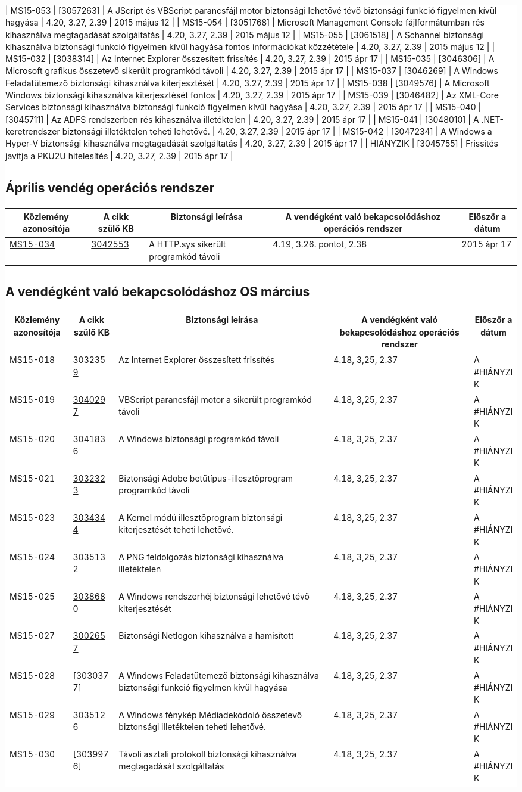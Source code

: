 | MS15-053    | [3057263] | A JScript és VBScript parancsfájl motor biztonsági lehetővé tévő biztonsági funkció figyelmen kívül hagyása | 4.20, 3.27, 2.39 | 2015 május 12 |
| MS15-054    | [3051768] | Microsoft Management Console fájlformátumban rés kihasználva megtagadását szolgáltatás | 4.20, 3.27, 2.39 | 2015 május 12 |
| MS15-055    | [3061518] | A Schannel biztonsági kihasználva biztonsági funkció figyelmen kívül hagyása fontos információkat közzététele | 4.20, 3.27, 2.39 | 2015 május 12 |
| MS15-032    | [3038314] | Az Internet Explorer összesített frissítés | 4.20, 3.27, 2.39 |  2015 ápr 17 |
| MS15-035    | [3046306] | A Microsoft grafikus összetevő sikerült programkód távoli | 4.20, 3.27, 2.39 |  2015 ápr 17 |
| MS15-037    | [3046269] | A Windows Feladatütemező biztonsági kihasználva kiterjesztését | 4.20, 3.27, 2.39 |  2015 ápr 17 |
| MS15-038    | [3049576] | A Microsoft Windows biztonsági kihasználva kiterjesztését fontos  | 4.20, 3.27, 2.39 |  2015 ápr 17 |
| MS15-039    | [3046482] | Az XML-Core Services biztonsági kihasználva biztonsági funkció figyelmen kívül hagyása  | 4.20, 3.27, 2.39 |  2015 ápr 17 |
| MS15-040    | [3045711] | Az ADFS rendszerben rés kihasználva illetéktelen  | 4.20, 3.27, 2.39 |  2015 ápr 17 |
| MS15-041    | [3048010] | A .NET-keretrendszer biztonsági illetéktelen teheti lehetővé.  | 4.20, 3.27, 2.39 |  2015 ápr 17 |
| MS15-042    | [3047234] | A Windows a Hyper-V biztonsági kihasználva megtagadását szolgáltatás  | 4.20, 3.27, 2.39 |  2015 ápr 17 |
| HIÁNYZIK   | [3045755] | Frissítés javítja a PKU2U hitelesítés  | 4.20, 3.27, 2.39 |  2015 ápr 17 |

## <a name="april-guest-os"></a>Április vendég operációs rendszer

| Közlemény azonosítója | A cikk szülő KB   | Biztonsági leírása                                                   | A vendégként való bekapcsolódáshoz operációs rendszer         | Először a dátum |
| ----------- | ------------------- | --------------------------------------------------------------------------- | ---------------- | --------------------- |
| [MS15-034]    | [3042553][3042553] | A HTTP.sys sikerült programkód távoli                            | 4.19, 3.26. pontot, 2.38 | 2015 ápr 17 |


## <a name="march-guest-os"></a>A vendégként való bekapcsolódáshoz OS március

| Közlemény azonosítója | A cikk szülő KB   | Biztonsági leírása                                                   | A vendégként való bekapcsolódáshoz operációs rendszer         | Először a dátum |
| ----------- | ------------------- | --------------------------------------------------------------------------- | ---------------- | --------------------- |
| MS15-018    | [3032359][3032359] | Az Internet Explorer összesített frissítés                             | 4.18, 3,25, 2.37 | A #HIÁNYZIK |
| MS15-019    | [3040297][3040297] | VBScript parancsfájl motor a sikerült programkód távoli | 4.18, 3,25, 2.37 | A #HIÁNYZIK |
| MS15-020    | [3041836][3041836] | A Windows biztonsági programkód távoli                 | 4.18, 3,25, 2.37 | A #HIÁNYZIK |
| MS15-021    | [3032323][3032323] | Biztonsági Adobe betűtípus-illesztőprogram programkód távoli          | 4.18, 3,25, 2.37 | A #HIÁNYZIK |
| MS15-023    | [3034344][3034344] | A Kernel módú illesztőprogram biztonsági kiterjesztését teheti lehetővé.     | 4.18, 3,25, 2.37 | A #HIÁNYZIK |
| MS15-024    | [3035132][3035132] | A PNG feldolgozás biztonsági kihasználva illetéktelen           | 4.18, 3,25, 2.37 | A #HIÁNYZIK |
| MS15-025    | [3038680][3038680] | A Windows rendszerhéj biztonsági lehetővé tévő kiterjesztését         | 4.18, 3,25, 2.37 | A #HIÁNYZIK |
| MS15-027    | [3002657][3002657] | Biztonsági Netlogon kihasználva a hamisított                               | 4.18, 3,25, 2.37 | A #HIÁNYZIK |
| MS15-028    | [3030377] | A Windows Feladatütemező biztonsági kihasználva biztonsági funkció figyelmen kívül hagyása  | 4.18, 3,25, 2.37 | A #HIÁNYZIK |
| MS15-029    | [3035126][3035126] | A Windows fénykép Médiadekódoló összetevő biztonsági illetéktelen teheti lehetővé. | 4.18, 3,25, 2.37 | A #HIÁNYZIK |
| MS15-030    | [3039976] | Távoli asztali protokoll biztonsági kihasználva megtagadását szolgáltatás | 4.18, 3,25, 2.37 | A #HIÁNYZIK |


[//]: # " |  | [3194798] | Összesítő frissítés a Windows 10 verzió 1607 és a Windows Server 2016-ban | 5,2 | Oct 11, 2016-ban |"
[3192887]: http://support.microsoft.com/kb/3192887
[3192884]: http://support.microsoft.com/kb/3192884
[3192892]: http://support.microsoft.com/kb/3192892
[3193227]: http://support.microsoft.com/kb/3193227
[3196067]: http://support.microsoft.com/kb/3196067
[3178465]: http://support.microsoft.com/kb/3178465
[3182203]: http://support.microsoft.com/kb/3182203
[3185278]: http://support.microsoft.com/kb/3185278
[3185280]: http://support.microsoft.com/kb/3185280
[3185279]: http://support.microsoft.com/kb/3185279
[3194798]: http://support.microsoft.com/kb/3194798
[3183038]: http://support.microsoft.com/kb/3183038
[3185848]: http://support.microsoft.com/kb/3185848
[3178467]: http://support.microsoft.com/kb/3178467
[3186973]: http://support.microsoft.com/kb/3186973
[3178469]: http://support.microsoft.com/kb/3178469
[3185879]: http://support.microsoft.com/kb/3185879
[3188733]: http://support.microsoft.com/kb/3188733
[3188724]: http://support.microsoft.com/kb/3188724
[3174644]: http://support.microsoft.com/kb/3174644
[3177723]: http://support.microsoft.com/kb/3177723
[3179573]: http://support.microsoft.com/kb/3179573
[3179575]: http://support.microsoft.com/kb/3179575
[3179574]: http://support.microsoft.com/kb/3179574
[3177356]: http://support.microsoft.com/kb/3177356
[3177393]: http://support.microsoft.com/kb/3177393
[3178466]: http://support.microsoft.com/kb/3178466
[3179577]: http://support.microsoft.com/kb/3179577
[3178465]: http://support.microsoft.com/kb/3178465
[3182248]: http://support.microsoft.com/kb/3182248
[3165191]: http://support.microsoft.com/kb/3165191
[3172605]: http://support.microsoft.com/kb/3172605
[3172614]: http://support.microsoft.com/kb/3172614
[3172615]: http://support.microsoft.com/kb/3172615
[3169991]: http://support.microsoft.com/kb/3169991
[3170005]: http://support.microsoft.com/kb/3170005
[3170050]: http://support.microsoft.com/kb/3170050
[3171481]: http://support.microsoft.com/kb/3171481
[3170048]: http://support.microsoft.com/kb/3170048
[3171910]: http://support.microsoft.com/kb/3171910
[3177404]: http://support.microsoft.com/kb/3177404
[3162835]: http://support.microsoft.com/kb/3162835
[3156417]: http://support.microsoft.com/kb/3156417
[3161608]: http://support.microsoft.com/kb/3161608
[3161609]: http://support.microsoft.com/kb/3161609
[3161606]: http://support.microsoft.com/kb/3161606
[3139923]: http://support.microsoft.com/kb/3139923
[3141780]: http://support.microsoft.com/kb/3141780
[3155527]: http://support.microsoft.com/kb/3155527
[3163649]: http://support.microsoft.com/kb/3163649
[3163640]: http://support.microsoft.com/kb/3163640
[3164065]: http://support.microsoft.com/kb/3164065
[3163622]: http://support.microsoft.com/kb/3163622
[3164028]: http://support.microsoft.com/kb/3164028
[3164036]: http://support.microsoft.com/kb/3164036
[3164038]: http://support.microsoft.com/kb/3164038
[3167691]: http://support.microsoft.com/kb/3167691
[3165191]: http://support.microsoft.com/kb/3165191
[3164302]: http://support.microsoft.com/kb/3164302
[3160352]: http://support.microsoft.com/kb/3160352
[2922223]: http://support.microsoft.com/kb/2922223
[3121255]: http://support.microsoft.com/kb/3121255
[3125424]: http://support.microsoft.com/kb/3125424
[3125574]: http://support.microsoft.com/kb/3125574
[3140245]: http://support.microsoft.com/kb/3140245
[3146604]: http://support.microsoft.com/kb/3146604
[3149157]: http://support.microsoft.com/kb/3149157
[3156416]: http://support.microsoft.com/kb/3156416
[3156418]: http://support.microsoft.com/kb/3156418
[3153731]: http://support.microsoft.com/kb/3153731
[3155533]: http://support.microsoft.com/kb/3155533
[3156764]: http://support.microsoft.com/kb/3156764
[3156754]: http://support.microsoft.com/kb/3156754
[3156987]: http://support.microsoft.com/kb/3156987
[3141083]: http://support.microsoft.com/kb/3141083
[3154846]: http://support.microsoft.com/kb/3154846
[3155520]: http://support.microsoft.com/kb/3155520
[3158222]: http://support.microsoft.com/kb/3158222
[3156757]: http://support.microsoft.com/kb/3156757
[3155784]: http://support.microsoft.com/kb/3155784
[3148851]: http://support.microsoft.com/kb/3148851
[3133977]: http://support.microsoft.com/kb/3133977
[3133681]: http://support.microsoft.com/kb/3133681
[3123245]: http://support.microsoft.com/kb/3123245
[RC4 letiltása]: https://blogs.msdn.microsoft.com/azuresecurity/2016/04/12/azure-cipher-suite-change-removes-rc4-support/
[3148531]: http://support.microsoft.com/kb/3148531
[3148522]: http://support.microsoft.com/kb/3148522
[3148541]: http://support.microsoft.com/kb/3148541
[3146706]: http://support.microsoft.com/kb/3146706
[3143118]: http://support.microsoft.com/kb/3143118
[3148527]: http://support.microsoft.com/kb/3148527
[3148528]: http://support.microsoft.com/kb/3148528
[3142015]: http://support.microsoft.com/kb/3142015  
[3143148]: http://support.microsoft.com/kb/3143148  
[3143146]: http://support.microsoft.com/kb/3143146  
[3143081]: http://support.microsoft.com/kb/3143081  
[3143136]: http://support.microsoft.com/kb/3143136  
[3140410]: http://support.microsoft.com/kb/3140410  
[3143141]: http://support.microsoft.com/kb/3143141  
[3143142]: http://support.microsoft.com/kb/3143142  
[3143145]: http://support.microsoft.com/kb/3143145  
[3141780]: http://support.microsoft.com/kb/3141780
[3134220]: http://support.microsoft.com/kb/3134220
[3134811]: http://support.microsoft.com/kb/3134811
[3134228]: http://support.microsoft.com/kb/3134228
[3136041]: http://support.microsoft.com/kb/3136041
[3136082]: http://support.microsoft.com/kb/3136082
[3137893]: http://support.microsoft.com/kb/3137893
[3133043]: http://support.microsoft.com/kb/3133043
[3109853]: http://support.microsoft.com/kb/3109853
[3089662]: http://support.microsoft.com/kb/3089662
[3104507]: http://support.microsoft.com/kb/3104507
[3104503]: http://support.microsoft.com/kb/3104503
[3124903]: http://support.microsoft.com/kb/3124903
[3125540]: http://support.microsoft.com/kb/3125540
[3124584]: http://support.microsoft.com/kb/3124584
[3124901]: http://support.microsoft.com/kb/3124901 
[3124605]: http://support.microsoft.com/kb/3124605
[2755801]: http://support.microsoft.com/kb/2755399
[3109853]: http://support.microsoft.com/kb/3109853
[3123479]: http://support.microsoft.com/kb/3123479 
[2736233]: http://support.microsoft.com/kb/2736233
[3116180]: http://support.microsoft.com/kb/3116180
[3116178]: http://support.microsoft.com/kb/3116178
[3100465]: http://support.microsoft.com/kb/3100465
[3104503]: http://support.microsoft.com/kb/3104503
[3116162]: http://support.microsoft.com/kb/3116162
[3116130]: http://support.microsoft.com/kb/3116130
[3108669]: http://support.microsoft.com/kb/3108669
[3119075]: http://support.microsoft.com/kb/3119075
[3104517]: http://support.microsoft.com/kb/3104517
[3100213]: http://support.microsoft.com/kb/3100213
[3105864]: http://support.microsoft.com/kb/3105864
[3101722]: http://support.microsoft.com/kb/3101722
[3104507]: http://support.microsoft.com/kb/3104507
[3104521]: http://support.microsoft.com/kb/3104521
[3102939]: http://support.microsoft.com/kb/3102939
[3081320]: http://support.microsoft.com/kb/3081320
[3105256]: http://support.microsoft.com/kb/3105256
[3097966]: http://support.microsoft.com/kb/3097966
[3096441]: http://support.microsoft.com/kb/3096441
[3089659]: http://support.microsoft.com/kb/3089659
[3096443]: http://support.microsoft.com/kb/3096443
[3096447]: http://support.microsoft.com/kb/3096447
[3092627]: http://support.microsoft.com/kb/3092627
[3088903]: http://support.microsoft.com/kb/3088903
[3089548]: http://support.microsoft.com/kb/3089548
[3072595]: http://support.microsoft.com/kb/3072595
[3089656]: http://support.microsoft.com/kb/3089656
[3089669]: http://support.microsoft.com/kb/3089669
[3089657]: http://support.microsoft.com/kb/3089657
[3091287]: http://support.microsoft.com/kb/3091287
[3089662]: http://support.microsoft.com/kb/3089662
[3082442]: http://support.microsoft.com/kb/3082442
[3078662]: http://support.microsoft.com/kb/3078662
[3080348]: http://support.microsoft.com/kb/3080348
[3080129]: http://support.microsoft.com/kb/3080129
[3082487]: http://support.microsoft.com/kb/3082487
[3082458]: http://support.microsoft.com/kb/3082458
[3060716]: http://support.microsoft.com/kb/3060716
[3076949]: http://support.microsoft.com/kb/3076949
[3086251]: http://support.microsoft.com/kb/3086251
[3076321]: http://support.microsoft.com/kb/3076321
[3072604]: http://support.microsoft.com/kb/3072604
[3073094]: http://support.microsoft.com/kb/3073094
[3072000]: http://support.microsoft.com/kb/3072000
[3072631]: http://support.microsoft.com/kb/3072631
[3068457]: http://support.microsoft.com/kb/3068457
[3069392]: http://support.microsoft.com/kb/3069392
[3070102]: http://support.microsoft.com/kb/3070102
[3072630]: http://support.microsoft.com/kb/3072630
[3072633]: http://support.microsoft.com/kb/3072633
[3067505]: http://support.microsoft.com/kb/3067505
[3077657]: http://support.microsoft.com/kb/3077657
[3057154]: http://support.microsoft.com/kb/3057154
[MS15-034]: https://technet.microsoft.com/library/security/MS15-034
[3042553]: https://support.microsoft.com/en-us/kb/3042553/
[3034682]: http://support.microsoft.com/kb/3034682
[3036220]: http://support.microsoft.com/kb/3036220
[3000483]: http://support.microsoft.com/kb/3000483
[3004361]: http://support.microsoft.com/kb/3004361
[3031432]: http://support.microsoft.com/kb/3031432
[3029944]: http://support.microsoft.com/kb/3029944
[3004375]: http://support.microsoft.com/kb/3004375
[3023266]: http://support.microsoft.com/kb/3023266
[3020393]: http://support.microsoft.com/kb/3020393
[3021674]: http://support.microsoft.com/kb/3021674
[3019978]: http://support.microsoft.com/kb/3019978
[3022777]: http://support.microsoft.com/kb/3022777
[3004365]: http://support.microsoft.com/kb/3004365
[3014029]: http://support.microsoft.com/kb/3014029
[3019215]: http://support.microsoft.com/kb/3019215
[3008923]: http://support.microsoft.com/kb/3008923
[3020393]: http://support.microsoft.com/kb/3020393
[3013776]: http://support.microsoft.com/kb/3013776
[3013043]: http://support.microsoft.com/kb/3013043
[3012712]: http://support.microsoft.com/kb/3012712
[3004905]: http://support.microsoft.com/kb/3004905
[3004394]: http://support.microsoft.com/kb/3004394
[2999323]: http://support.microsoft.com/kb/2999323
[3013488]: http://support.microsoft.com/kb/3013488
[3012325]: http://support.microsoft.com/kb/3012325
[3007054]: http://support.microsoft.com/kb/3007054
[2999802]: http://support.microsoft.com/kb/2999802
[2896881]: http://support.microsoft.com/kb/2896881
[3032359]: http://support.microsoft.com/kb/3032359
[3040297]: http://support.microsoft.com/kb/3040297
[3041836]: http://support.microsoft.com/kb/3041836
[3032323]: http://support.microsoft.com/kb/3032323
[3034344]: http://support.microsoft.com/kb/3034344
[3035132]: http://support.microsoft.com/kb/3035132
[3038680]: http://support.microsoft.com/kb/3038680
[3002657]: http://support.microsoft.com/kb/3002657
[3035126]: http://support.microsoft.com/kb/3035126
[archive]: https://msdn.microsoft.com/library/azure/dn391773.aspx
[family-explain]: cloud-services-guestos-update-matrix.md#guest-os-family-version-and-release-explanation